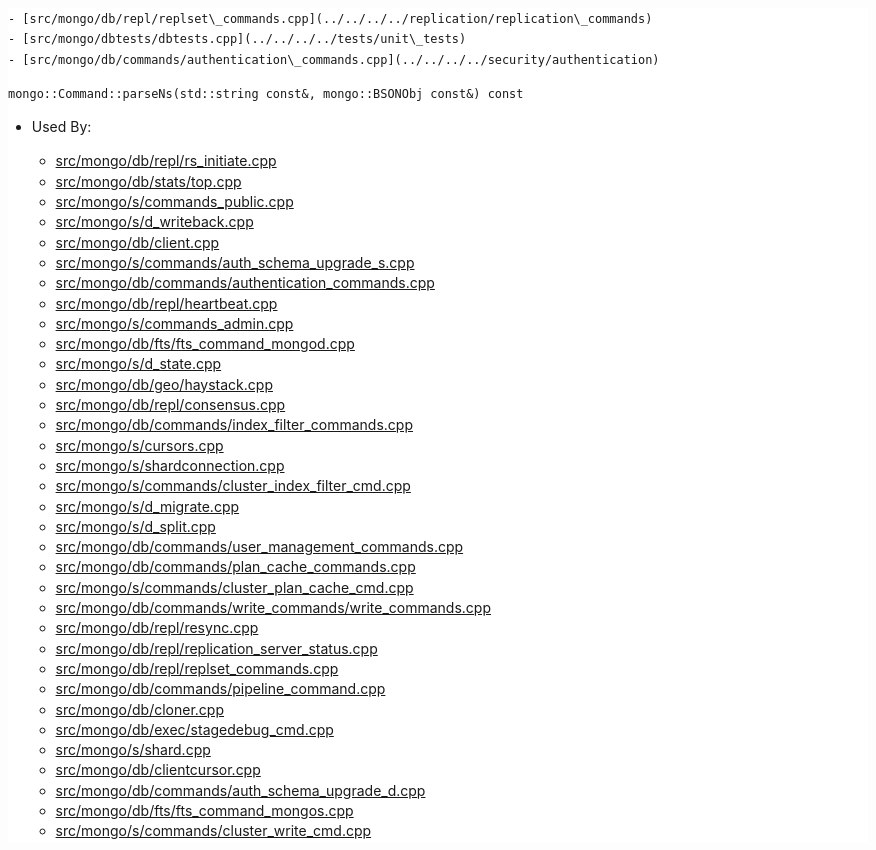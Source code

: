     - [src/mongo/db/repl/replset\_commands.cpp](../../../../replication/replication\_commands)
    - [src/mongo/dbtests/dbtests.cpp](../../../../tests/unit\_tests)
    - [src/mongo/db/commands/authentication\_commands.cpp](../../../../security/authentication)

<div></div>

    mongo::Command::parseNs(std::string const&, mongo::BSONObj const&) const

- Used By:

    - [src/mongo/db/repl/rs\_initiate.cpp](../../../../replication/replica\_set\_configuration)
    - [src/mongo/db/stats/top.cpp](../../../../utilities/utilities)
    - [src/mongo/s/commands\_public.cpp](../../../../sharding/mongos\_commands)
    - [src/mongo/s/d\_writeback.cpp](../../../../sharding/writeback\_listener)
    - [src/mongo/db/client.cpp](../../../../query\_and\_operation\_handling/client\_and\_operation\_tracking)
    - [src/mongo/s/commands/auth\_schema\_upgrade\_s.cpp](../../../../security/authorization)
    - [src/mongo/db/commands/authentication\_commands.cpp](../../../../security/authentication)
    - [src/mongo/db/repl/heartbeat.cpp](../../../../replication/replica\_set\_state)
    - [src/mongo/s/commands\_admin.cpp](../../../../sharding/mongos\_commands)
    - [src/mongo/db/fts/fts\_command\_mongod.cpp](../../../../core\_query\_system/full\_text\_search\_module)
    - [src/mongo/s/d\_state.cpp](../../../../sharding/mongod\_sharding\_metadata)
    - [src/mongo/db/geo/haystack.cpp](../../../../core\_query\_system/geo\_queries)
    - [src/mongo/db/repl/consensus.cpp](../../../../replication/consensus)
    - [src/mongo/db/commands/index\_filter\_commands.cpp](../../../../core\_query\_system/query\_system\_commands)
    - [src/mongo/s/cursors.cpp](../../../../sharding/routing)
    - [src/mongo/s/shardconnection.cpp](../../../../sharding/shard\_abstraction)
    - [src/mongo/s/commands/cluster\_index\_filter\_cmd.cpp](../../../../core\_query\_system/query\_system\_commands)
    - [src/mongo/s/d\_migrate.cpp](../../../../sharding/chunk\_management)
    - [src/mongo/s/d\_split.cpp](../../../../sharding/chunk\_management)
    - [src/mongo/db/commands/user\_management\_commands.cpp](../../../../security/authorization)
    - [src/mongo/db/commands/plan\_cache\_commands.cpp](../../../../core\_query\_system/query\_system\_commands)
    - [src/mongo/s/commands/cluster\_plan\_cache\_cmd.cpp](../../../../core\_query\_system/query\_system\_commands)
    - [src/mongo/db/commands/write\_commands/write\_commands.cpp](../../../../network/write\_commands)
    - [src/mongo/db/repl/resync.cpp](../../../../replication/data\_sync)
    - [src/mongo/db/repl/replication\_server\_status.cpp](../../../../replication/replica\_set\_state)
    - [src/mongo/db/repl/replset\_commands.cpp](../../../../replication/replication\_commands)
    - [src/mongo/db/commands/pipeline\_command.cpp](../../../../core\_query\_system/aggregation\_framework)
    - [src/mongo/db/cloner.cpp](../../../../storage/storage\_layer\_structure)
    - [src/mongo/db/exec/stagedebug\_cmd.cpp](../../../../core\_query\_system/query\_execution)
    - [src/mongo/s/shard.cpp](../../../../sharding/shard\_abstraction)
    - [src/mongo/db/clientcursor.cpp](../../../../query\_and\_operation\_handling/client\_and\_operation\_tracking)
    - [src/mongo/db/commands/auth\_schema\_upgrade\_d.cpp](../../../../security/authorization)
    - [src/mongo/db/fts/fts\_command\_mongos.cpp](../../../../core\_query\_system/full\_text\_search\_module)
    - [src/mongo/s/commands/cluster\_write\_cmd.cpp](../../../../network/write\_commands)
